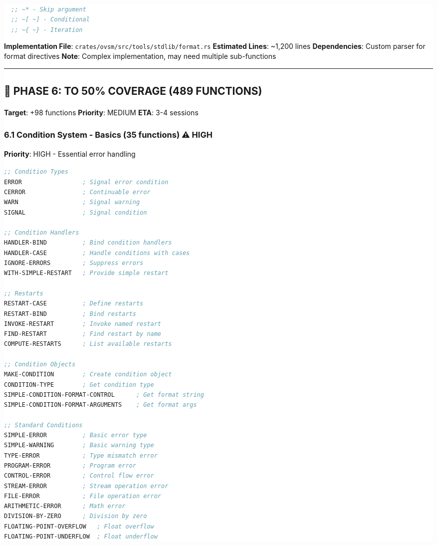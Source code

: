 ```lisp
  ;; ~* - Skip argument
  ;; ~[ ~] - Conditional
  ;; ~{ ~} - Iteration
```

**Implementation File**: `crates/ovsm/src/tools/stdlib/format.rs`
**Estimated Lines**: ~1,200 lines
**Dependencies**: Custom parser for format directives
**Note**: Complex implementation, may need multiple sub-functions

---

## 🎯 PHASE 6: TO 50% COVERAGE (489 FUNCTIONS)
**Target**: +98 functions
**Priority**: MEDIUM
**ETA**: 3-4 sessions

### 6.1 Condition System - Basics (35 functions) ⚠️ HIGH
**Priority**: HIGH - Essential error handling

```lisp
;; Condition Types
ERROR                 ; Signal error condition
CERROR                ; Continuable error
WARN                  ; Signal warning
SIGNAL                ; Signal condition

;; Condition Handlers
HANDLER-BIND          ; Bind condition handlers
HANDLER-CASE          ; Handle conditions with cases
IGNORE-ERRORS         ; Suppress errors
WITH-SIMPLE-RESTART   ; Provide simple restart

;; Restarts
RESTART-CASE          ; Define restarts
RESTART-BIND          ; Bind restarts
INVOKE-RESTART        ; Invoke named restart
FIND-RESTART          ; Find restart by name
COMPUTE-RESTARTS      ; List available restarts

;; Condition Objects
MAKE-CONDITION        ; Create condition object
CONDITION-TYPE        ; Get condition type
SIMPLE-CONDITION-FORMAT-CONTROL      ; Get format string
SIMPLE-CONDITION-FORMAT-ARGUMENTS    ; Get format args

;; Standard Conditions
SIMPLE-ERROR          ; Basic error type
SIMPLE-WARNING        ; Basic warning type
TYPE-ERROR            ; Type mismatch error
PROGRAM-ERROR         ; Program error
CONTROL-ERROR         ; Control flow error
STREAM-ERROR          ; Stream operation error
FILE-ERROR            ; File operation error
ARITHMETIC-ERROR      ; Math error
DIVISION-BY-ZERO      ; Division by zero
FLOATING-POINT-OVERFLOW   ; Float overflow
FLOATING-POINT-UNDERFLOW  ; Float underflow
```
